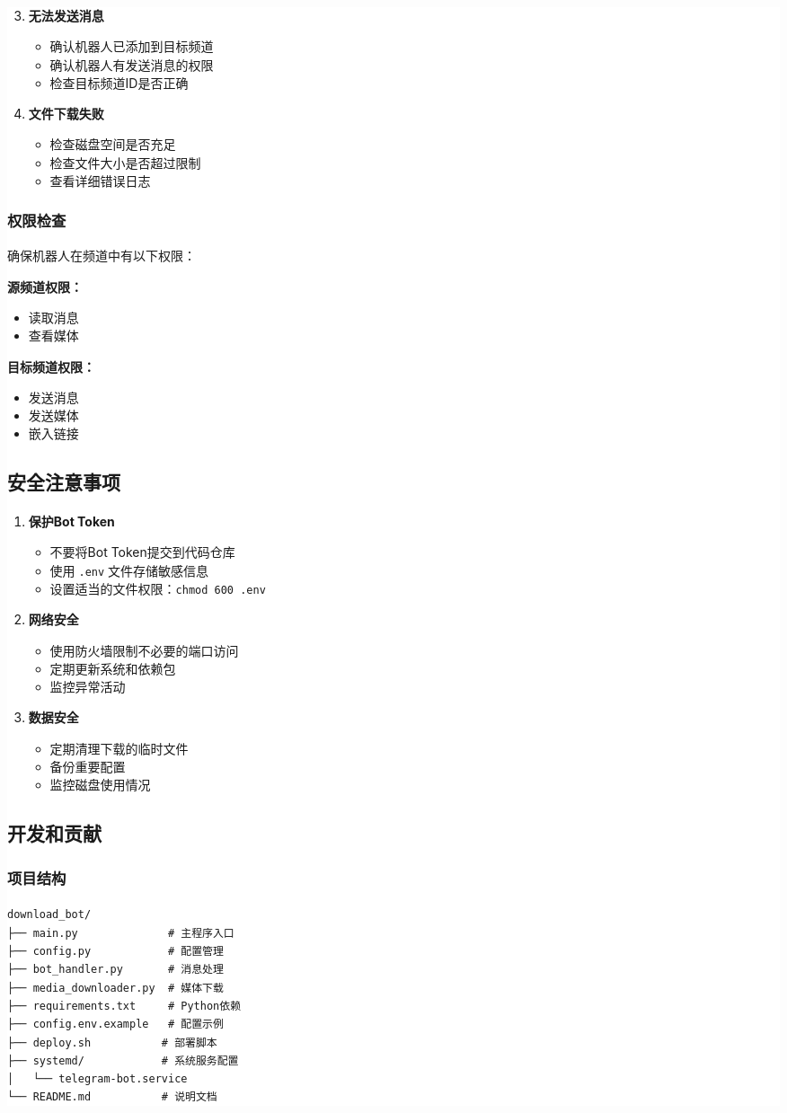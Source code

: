 3. **无法发送消息**
   - 确认机器人已添加到目标频道
   - 确认机器人有发送消息的权限
   - 检查目标频道ID是否正确

4. **文件下载失败**
   - 检查磁盘空间是否充足
   - 检查文件大小是否超过限制
   - 查看详细错误日志

### 权限检查

确保机器人在频道中有以下权限：

**源频道权限：**
- 读取消息
- 查看媒体

**目标频道权限：**
- 发送消息
- 发送媒体
- 嵌入链接

## 安全注意事项

1. **保护Bot Token**
   - 不要将Bot Token提交到代码仓库
   - 使用 `.env` 文件存储敏感信息
   - 设置适当的文件权限：`chmod 600 .env`

2. **网络安全**
   - 使用防火墙限制不必要的端口访问
   - 定期更新系统和依赖包
   - 监控异常活动

3. **数据安全**
   - 定期清理下载的临时文件
   - 备份重要配置
   - 监控磁盘使用情况

## 开发和贡献

### 项目结构

```
download_bot/
├── main.py              # 主程序入口
├── config.py            # 配置管理
├── bot_handler.py       # 消息处理
├── media_downloader.py  # 媒体下载
├── requirements.txt     # Python依赖
├── config.env.example   # 配置示例
├── deploy.sh           # 部署脚本
├── systemd/            # 系统服务配置
│   └── telegram-bot.service
└── README.md           # 说明文档
```
